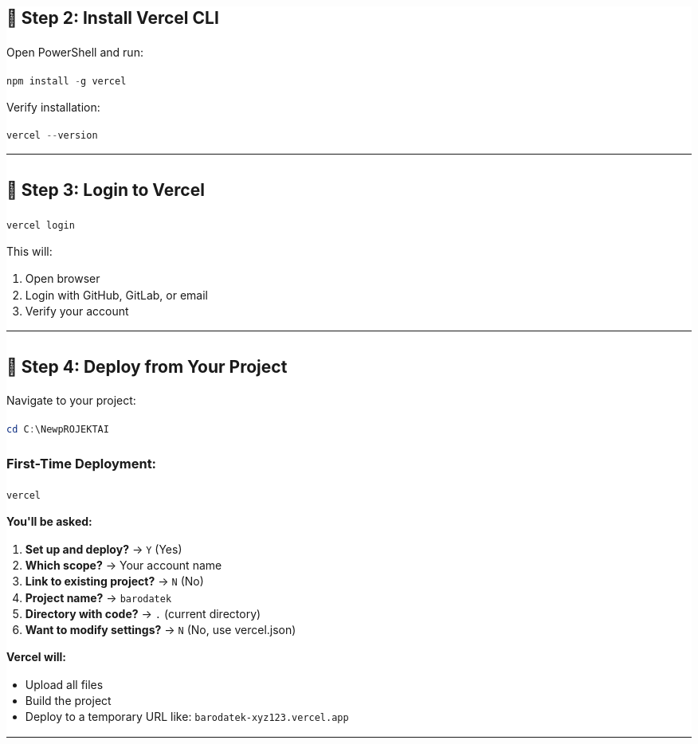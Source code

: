 ## 🔧 Step 2: Install Vercel CLI

Open PowerShell and run:

```powershell
npm install -g vercel
```

Verify installation:
```powershell
vercel --version
```

---

## 🔑 Step 3: Login to Vercel

```powershell
vercel login
```

This will:
1. Open browser
2. Login with GitHub, GitLab, or email
3. Verify your account

---

## 🚀 Step 4: Deploy from Your Project

Navigate to your project:
```powershell
cd C:\NewpROJEKTAI
```

### First-Time Deployment:

```powershell
vercel
```

**You'll be asked:**

1. **Set up and deploy?** → `Y` (Yes)
2. **Which scope?** → Your account name
3. **Link to existing project?** → `N` (No)
4. **Project name?** → `barodatek`
5. **Directory with code?** → `.` (current directory)
6. **Want to modify settings?** → `N` (No, use vercel.json)

**Vercel will:**
- Upload all files
- Build the project
- Deploy to a temporary URL like: `barodatek-xyz123.vercel.app`

---
